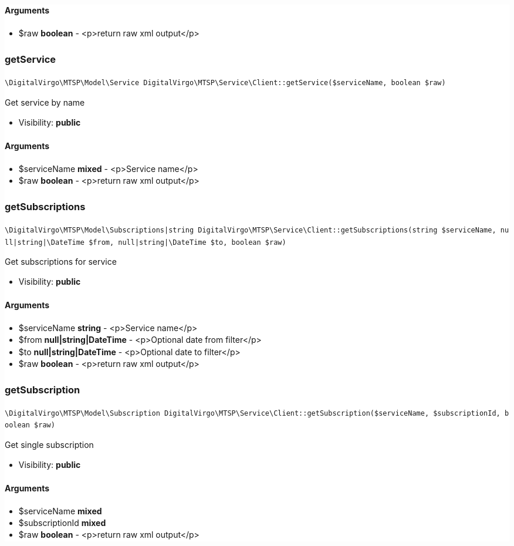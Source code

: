 
#### Arguments
* $raw **boolean** - &lt;p&gt;return raw xml output&lt;/p&gt;



### getService

    \DigitalVirgo\MTSP\Model\Service DigitalVirgo\MTSP\Service\Client::getService($serviceName, boolean $raw)

Get service by name



* Visibility: **public**


#### Arguments
* $serviceName **mixed** - &lt;p&gt;Service name&lt;/p&gt;
* $raw **boolean** - &lt;p&gt;return raw xml output&lt;/p&gt;



### getSubscriptions

    \DigitalVirgo\MTSP\Model\Subscriptions|string DigitalVirgo\MTSP\Service\Client::getSubscriptions(string $serviceName, null|string|\DateTime $from, null|string|\DateTime $to, boolean $raw)

Get subscriptions for service



* Visibility: **public**


#### Arguments
* $serviceName **string** - &lt;p&gt;Service name&lt;/p&gt;
* $from **null|string|DateTime** - &lt;p&gt;Optional date from filter&lt;/p&gt;
* $to **null|string|DateTime** - &lt;p&gt;Optional date to filter&lt;/p&gt;
* $raw **boolean** - &lt;p&gt;return raw xml output&lt;/p&gt;



### getSubscription

    \DigitalVirgo\MTSP\Model\Subscription DigitalVirgo\MTSP\Service\Client::getSubscription($serviceName, $subscriptionId, boolean $raw)

Get single subscription



* Visibility: **public**


#### Arguments
* $serviceName **mixed**
* $subscriptionId **mixed**
* $raw **boolean** - &lt;p&gt;return raw xml output&lt;/p&gt;

